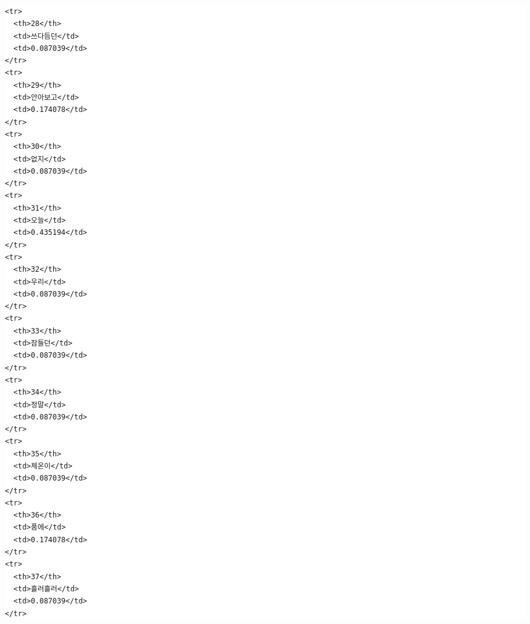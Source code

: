     <tr>
      <th>28</th>
      <td>쓰다듬던</td>
      <td>0.087039</td>
    </tr>
    <tr>
      <th>29</th>
      <td>안아보고</td>
      <td>0.174078</td>
    </tr>
    <tr>
      <th>30</th>
      <td>없지</td>
      <td>0.087039</td>
    </tr>
    <tr>
      <th>31</th>
      <td>오늘</td>
      <td>0.435194</td>
    </tr>
    <tr>
      <th>32</th>
      <td>우리</td>
      <td>0.087039</td>
    </tr>
    <tr>
      <th>33</th>
      <td>잠들던</td>
      <td>0.087039</td>
    </tr>
    <tr>
      <th>34</th>
      <td>정말</td>
      <td>0.087039</td>
    </tr>
    <tr>
      <th>35</th>
      <td>체온이</td>
      <td>0.087039</td>
    </tr>
    <tr>
      <th>36</th>
      <td>품에</td>
      <td>0.174078</td>
    </tr>
    <tr>
      <th>37</th>
      <td>흘러흘러</td>
      <td>0.087039</td>
    </tr>
  </tbody>
</table>
</div>
</div>
